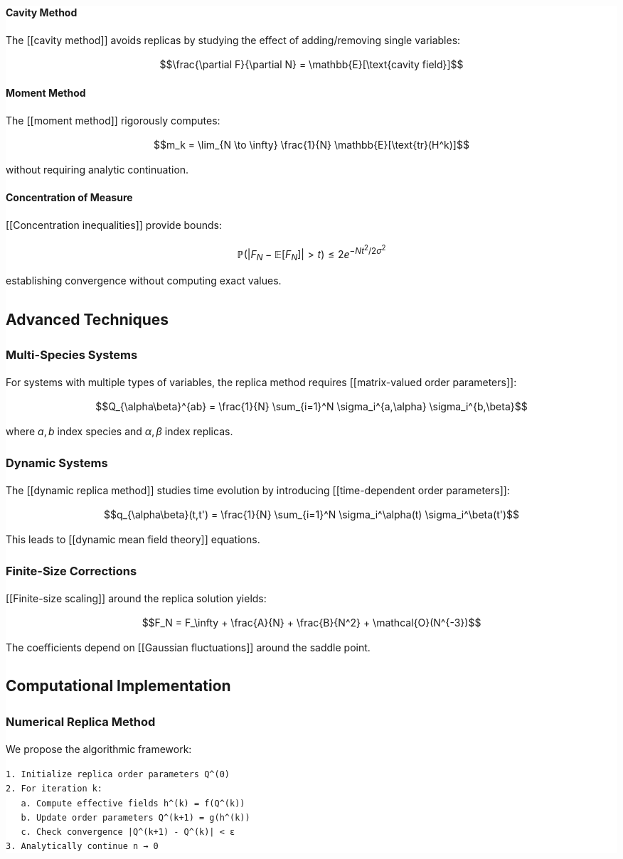 #### Cavity Method

The [[cavity method]] avoids replicas by studying the effect of adding/removing single variables:

$$\frac{\partial F}{\partial N} = \mathbb{E}[\text{cavity field}]$$

#### Moment Method

The [[moment method]] rigorously computes:

$$m_k = \lim_{N \to \infty} \frac{1}{N} \mathbb{E}[\text{tr}(H^k)]$$

without requiring analytic continuation.

#### Concentration of Measure

[[Concentration inequalities]] provide bounds:

$$\mathbb{P}(|F_N - \mathbb{E}[F_N]| > t) \leq 2e^{-Nt^2/2\sigma^2}$$

establishing convergence without computing exact values.

## Advanced Techniques

### Multi-Species Systems

For systems with multiple types of variables, the replica method requires [[matrix-valued order parameters]]:

$$Q_{\alpha\beta}^{ab} = \frac{1}{N} \sum_{i=1}^N \sigma_i^{a,\alpha} \sigma_i^{b,\beta}$$

where $a,b$ index species and $\alpha,\beta$ index replicas.

### Dynamic Systems

The [[dynamic replica method]] studies time evolution by introducing [[time-dependent order parameters]]:

$$q_{\alpha\beta}(t,t') = \frac{1}{N} \sum_{i=1}^N \sigma_i^\alpha(t) \sigma_i^\beta(t')$$

This leads to [[dynamic mean field theory]] equations.

### Finite-Size Corrections

[[Finite-size scaling]] around the replica solution yields:

$$F_N = F_\infty + \frac{A}{N} + \frac{B}{N^2} + \mathcal{O}(N^{-3})$$

The coefficients depend on [[Gaussian fluctuations]] around the saddle point.

## Computational Implementation

### Numerical Replica Method

We propose the algorithmic framework:

```
1. Initialize replica order parameters Q^(0)
2. For iteration k:
   a. Compute effective fields h^(k) = f(Q^(k))
   b. Update order parameters Q^(k+1) = g(h^(k))
   c. Check convergence |Q^(k+1) - Q^(k)| < ε
3. Analytically continue n → 0
```
